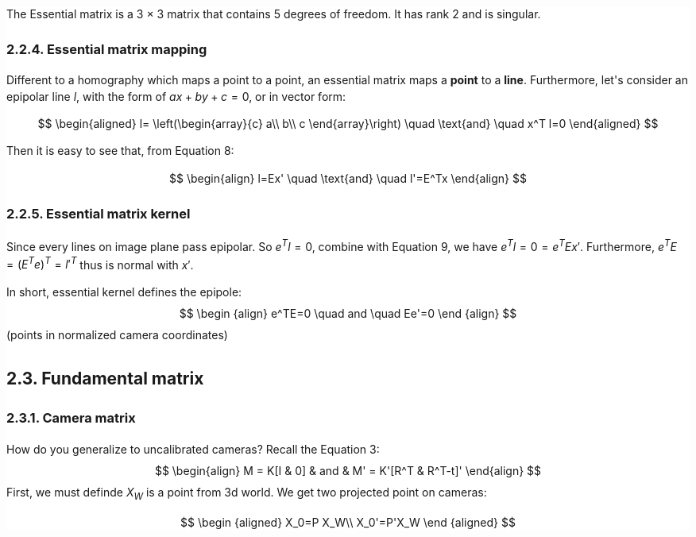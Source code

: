 The Essential matrix is a 3 × 3 matrix that contains 5 degrees of freedom. It has rank 2 and is singular.

### 2.2.4. Essential matrix mapping

Different to a homography which maps a point to a point, an essential matrix maps a **point** to a **line**.
Furthermore, let's consider an epipolar line $l$, with the form of $ax+by+c=0$, or in vector form:

$$
\begin{aligned}
l=
\left(\begin{array}{c} 
a\\
b\\
c
\end{array}\right) \quad \text{and} \quad x^T l=0
\end{aligned}
$$

Then it is easy to see that, from Equation 8:

$$
\begin{align}
l=Ex' \quad \text{and} \quad l'=E^Tx
\end{align}
$$


### 2.2.5. Essential matrix kernel
Since every lines on image plane pass epipolar. So $e^Tl=0$, combine with Equation 9, we have $e^Tl=0=e^TEx'$. Furthermore, $e^TE=(E^Te)^T=l'^T$ thus is normal with $x'$. 

In short, essential kernel defines the epipole:
$$
\begin {align}
e^TE=0 \quad and \quad Ee'=0
\end {align}
$$
(points in normalized camera coordinates)

## 2.3. Fundamental matrix
### 2.3.1. Camera matrix
How do you generalize to uncalibrated cameras? Recall the Equation 3:
$$
\begin{align}
M = K[I & 0] & and & M' = K'[R^T & R^T-t]' 
\end{align}
$$
First, we must definde $X_W$ is a point from 3d world. We get two projected point on cameras:

$$
\begin {aligned}
X_0=P X_W\\
X_0'=P'X_W
\end {aligned}
$$
